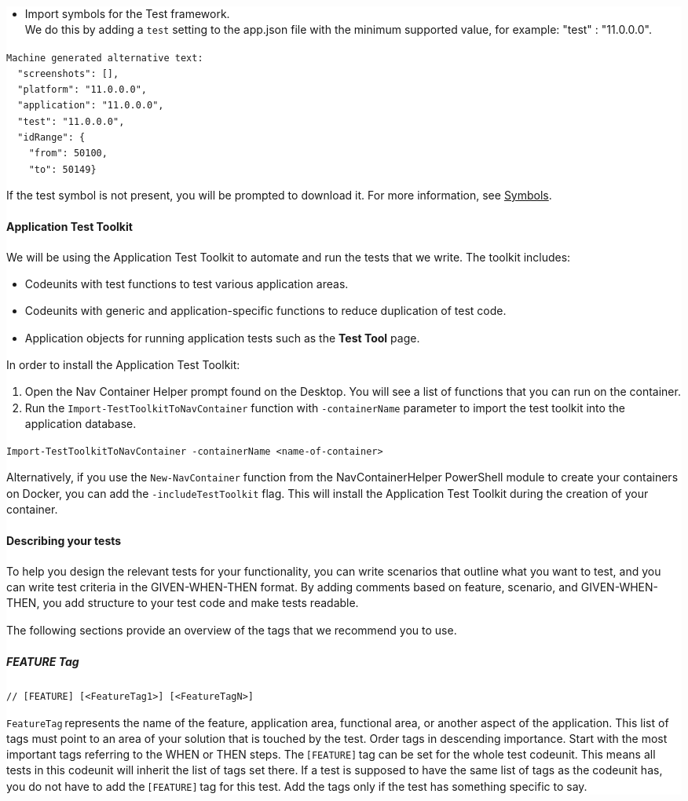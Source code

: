 + Import symbols for the Test framework.  
We do this by adding a `test` setting to the app.json file with the minimum supported value, for example: "test" : "11.0.0.0". 

```
Machine generated alternative text:
  "screenshots": [],
  "platform": "11.0.0.0",
  "application": "11.0.0.0",
  "test": "11.0.0.0",
  "idRange": {
    "from": 50100,
    "to": 50149}
```

If the test symbol is not present, you will be prompted to download it. For more information, see [Symbols](devenv-symbols.md). 

#### Application Test Toolkit 
We will be using the Application Test Toolkit to automate and run the tests that we write. The toolkit includes: 

- Codeunits with test functions to test various application areas. 

- Codeunits with generic and application-specific functions to reduce duplication of test code. 

- Application objects for running application tests such as the **Test Tool** page. 

In order to install the Application Test Toolkit:
1. Open the Nav Container Helper prompt found on the Desktop. You will see a list of functions that you can run on the container.
2. Run the `Import-TestToolkitToNavContainer` function with `-containerName` parameter to import the test toolkit into the application database. 

```
Import-TestToolkitToNavContainer -containerName <name-of-container> 
```

Alternatively, if you use the `New-NavContainer` function from the NavContainerHelper PowerShell module to create your containers on Docker, you can add the `-includeTestToolkit` flag. This will install the Application Test Toolkit during the creation of your container. 

#### Describing your tests 
To help you design the relevant tests for your functionality, you can write scenarios that outline what you want to test, and you can write test criteria in the GIVEN-WHEN-THEN format. By adding comments based on feature, scenario, and GIVEN-WHEN-THEN, you add structure to your test code and make tests readable. 

The following sections provide an overview of the tags that we recommend you to use. 

##### FEATURE Tag 

```
// [FEATURE] [<FeatureTag1>] [<FeatureTagN>]
```

`FeatureTag` represents the name of the feature, application area, functional area, or another aspect of the application. This list of tags must point to an area of your solution that is touched by the test. Order tags in descending importance. Start with the most important tags referring to the WHEN or THEN steps. The `[FEATURE]` tag can be set for the whole test codeunit. This means all tests in this codeunit will inherit the list of tags set there. If a test is supposed to have the same list of tags as the codeunit has, you do not have to add the `[FEATURE]` tag for this test. Add the tags only if the test has something specific to say. 
 